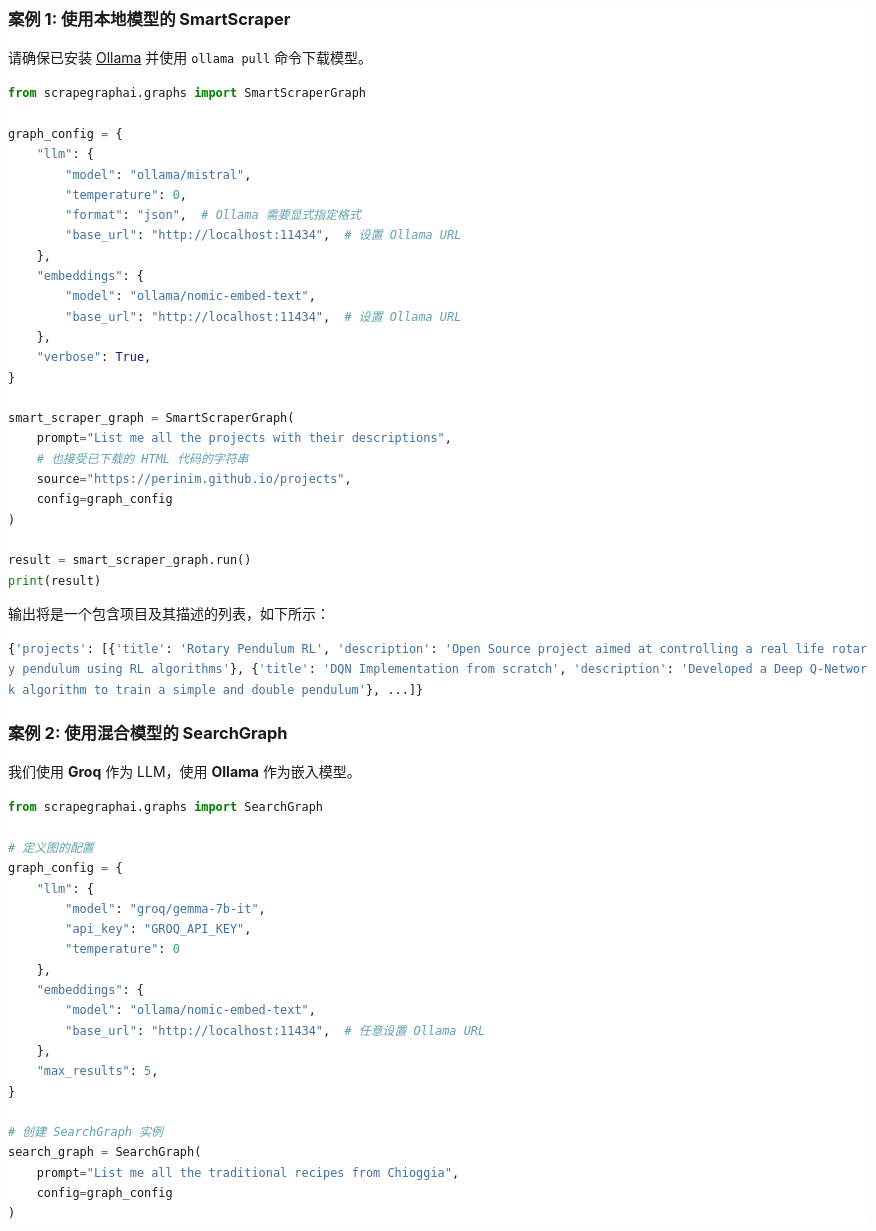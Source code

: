 ### 案例 1: 使用本地模型的 SmartScraper
请确保已安装 [Ollama](https://ollama.com/) 并使用 `ollama pull` 命令下载模型。

``` python
from scrapegraphai.graphs import SmartScraperGraph

graph_config = {
    "llm": {
        "model": "ollama/mistral",
        "temperature": 0,
        "format": "json",  # Ollama 需要显式指定格式
        "base_url": "http://localhost:11434",  # 设置 Ollama URL
    },
    "embeddings": {
        "model": "ollama/nomic-embed-text",
        "base_url": "http://localhost:11434",  # 设置 Ollama URL
    },
    "verbose": True,
}

smart_scraper_graph = SmartScraperGraph(
    prompt="List me all the projects with their descriptions",
    # 也接受已下载的 HTML 代码的字符串
    source="https://perinim.github.io/projects",
    config=graph_config
)

result = smart_scraper_graph.run()
print(result)
```

输出将是一个包含项目及其描述的列表，如下所示：

```python
{'projects': [{'title': 'Rotary Pendulum RL', 'description': 'Open Source project aimed at controlling a real life rotary pendulum using RL algorithms'}, {'title': 'DQN Implementation from scratch', 'description': 'Developed a Deep Q-Network algorithm to train a simple and double pendulum'}, ...]}
```

### 案例 2: 使用混合模型的 SearchGraph
我们使用 **Groq** 作为 LLM，使用 **Ollama** 作为嵌入模型。

```python
from scrapegraphai.graphs import SearchGraph

# 定义图的配置
graph_config = {
    "llm": {
        "model": "groq/gemma-7b-it",
        "api_key": "GROQ_API_KEY",
        "temperature": 0
    },
    "embeddings": {
        "model": "ollama/nomic-embed-text",
        "base_url": "http://localhost:11434",  # 任意设置 Ollama URL
    },
    "max_results": 5,
}

# 创建 SearchGraph 实例
search_graph = SearchGraph(
    prompt="List me all the traditional recipes from Chioggia",
    config=graph_config
)

```